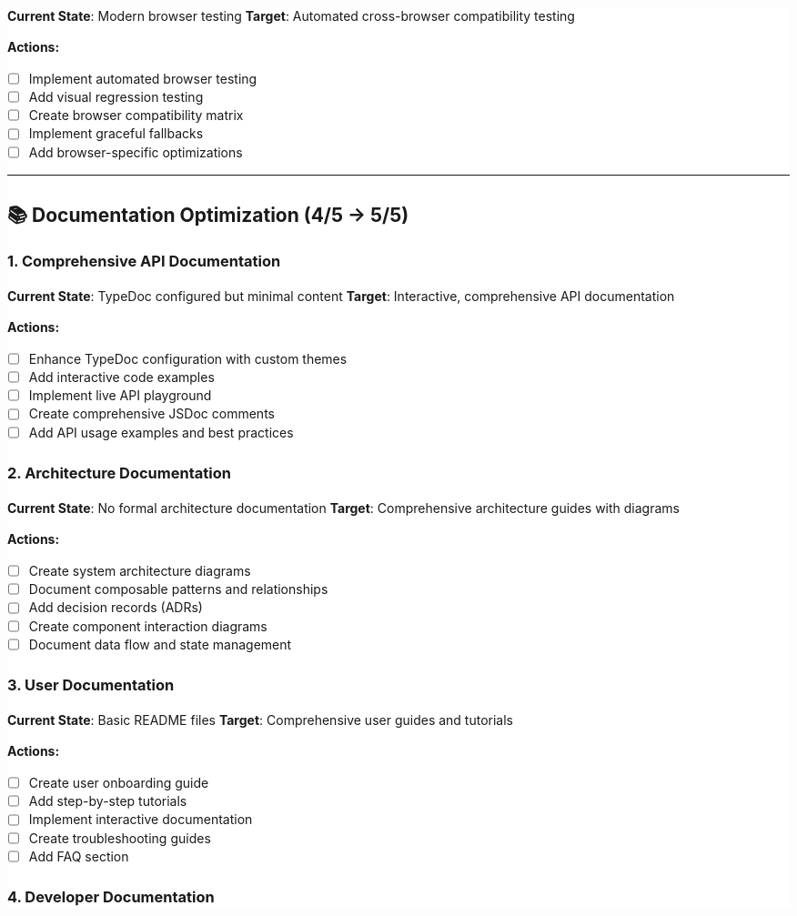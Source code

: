**Current State**: Modern browser testing **Target**: Automated cross-browser compatibility testing

**Actions:**

- [ ] Implement automated browser testing
- [ ] Add visual regression testing
- [ ] Create browser compatibility matrix
- [ ] Implement graceful fallbacks
- [ ] Add browser-specific optimizations

---

## 📚 **Documentation Optimization (4/5 → 5/5)**

### **1. Comprehensive API Documentation**

**Current State**: TypeDoc configured but minimal content **Target**: Interactive, comprehensive API
documentation

**Actions:**

- [ ] Enhance TypeDoc configuration with custom themes
- [ ] Add interactive code examples
- [ ] Implement live API playground
- [ ] Create comprehensive JSDoc comments
- [ ] Add API usage examples and best practices

### **2. Architecture Documentation**

**Current State**: No formal architecture documentation **Target**: Comprehensive architecture
guides with diagrams

**Actions:**

- [ ] Create system architecture diagrams
- [ ] Document composable patterns and relationships
- [ ] Add decision records (ADRs)
- [ ] Create component interaction diagrams
- [ ] Document data flow and state management

### **3. User Documentation**

**Current State**: Basic README files **Target**: Comprehensive user guides and tutorials

**Actions:**

- [ ] Create user onboarding guide
- [ ] Add step-by-step tutorials
- [ ] Implement interactive documentation
- [ ] Create troubleshooting guides
- [ ] Add FAQ section

### **4. Developer Documentation**
